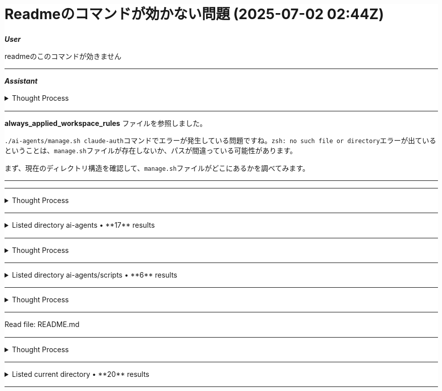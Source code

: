 

# Readmeのコマンドが効かない問題 (2025-07-02 02:44Z)

_**User**_

readmeのこのコマンドが効きません





---

_**Assistant**_

<think><details><summary>Thought Process</summary></details></think>

---

**always_applied_workspace_rules** ファイルを参照しました。

`./ai-agents/manage.sh claude-auth`コマンドでエラーが発生している問題ですね。`zsh: no such file or directory`エラーが出ているということは、`manage.sh`ファイルが存在しないか、パスが間違っている可能性があります。

まず、現在のディレクトリ構造を確認して、`manage.sh`ファイルがどこにあるかを調べてみます。

---



---

<think><details><summary>Thought Process</summary></details></think>

---

<details><summary>Listed directory ai-agents • **17** results</summary></details>

---

<think><details><summary>Thought Process</summary></details></think>

---

<details><summary>Listed directory ai-agents/scripts • **6** results</summary></details>

---

<think><details><summary>Thought Process</summary></details></think>

---

Read file: README.md

---

<think><details><summary>Thought Process</summary></details></think>

---

<details><summary>Listed current directory • **20** results</summary></details>

---